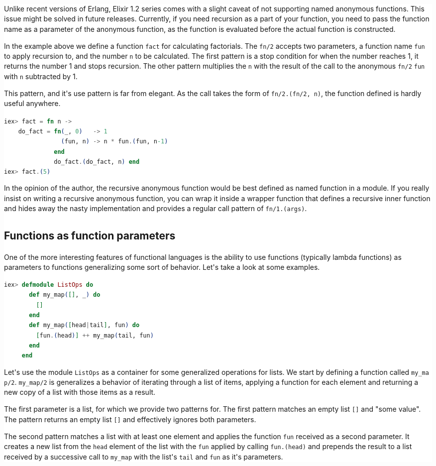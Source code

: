 Unlike recent versions of Erlang, Elixir 1.2 series comes with a slight caveat of not supporting named anonymous functions. This issue might be solved in future releases. Currently, if you need recursion as a part of your function, you need to pass the function name as a parameter of the anonymous function, as the function is evaluated before the actual function is constructed.

In the example above we define a function `fact` for calculating factorials. The `fn/2` accepts two parameters, a function name `fun` to apply recursion to, and the number `n` to be calculated. The first pattern is a stop condition for when the number reaches 1, it returns the number 1 and stops recursion. The other pattern multiplies the `n` with the result of the call to the anonymous `fn/2` `fun` with `n` subtracted by 1. 

This pattern, and it's use pattern is far from elegant. As the call takes the form of `fn/2.(fn/2, n)`, the function defined is hardly useful anywhere.

```elixir
iex> fact = fn n ->
    do_fact = fn(_, 0)   -> 1
                (fun, n) -> n * fun.(fun, n-1)
              end
              do_fact.(do_fact, n) end
iex> fact.(5)
```

In the opinion of the author, the recursive anonymous function would be best defined as named function in a module. If you really insist on writing a recursive anonymous function, you can wrap it inside a wrapper function that defines a recursive inner function and hides away the nasty implementation and provides a regular call pattern of `fn/1.(args)`.

## Functions as function parameters

One of the more interesting features of functional languages is the ability to use functions (typically lambda functions) as parameters to functions generalizing some sort of behavior. Let's take a look at some examples. 

```elixir
iex> defmodule ListOps do
       def my_map([], _) do
         []
       end
       def my_map([head|tail], fun) do
         [fun.(head)] ++ my_map(tail, fun)
       end
     end
```

Let's use the module `ListOps` as a container for some generalized operations for lists. We start by defining a function called `my_map/2`. `my_map/2` is generalizes a behavior of iterating through a list of items, applying a function for each element and returning a new copy of a list with those items as a result.

The first parameter is a list, for which we provide two patterns for. The first pattern matches an empty list `[]` and "some value". The pattern returns an empty list `[]` and effectively ignores both parameters.

The second pattern matches a list with at least one element and applies the function `fun` received as a second parameter. It creates a new list from the `head` element of the list with the `fun` applied by calling `fun.(head)` and prepends the result to a list received by a successive call to `my_map` with the list's `tail` and `fun` as it's parameters. 


[lambda]: img/lambda.png